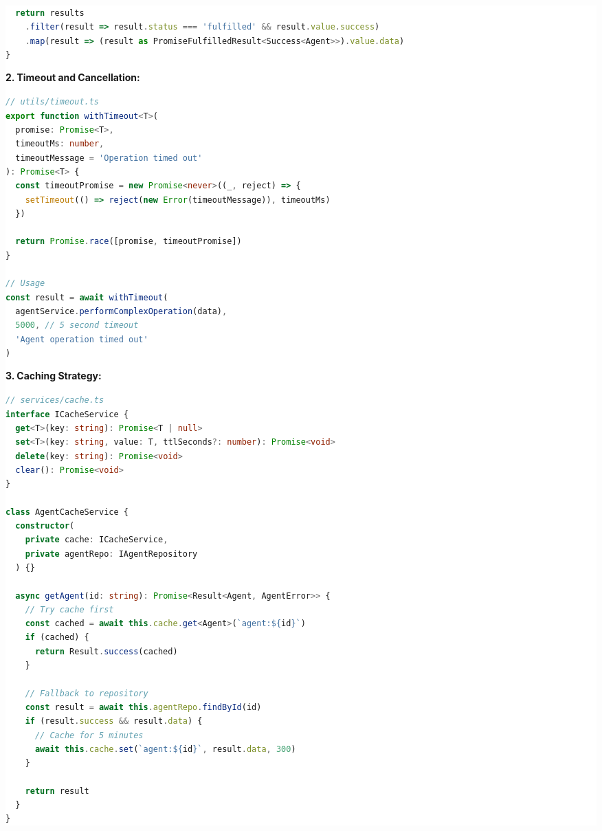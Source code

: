 ```typescript
  return results
    .filter(result => result.status === 'fulfilled' && result.value.success)
    .map(result => (result as PromiseFulfilledResult<Success<Agent>>).value.data)
}
```

**2. Timeout and Cancellation:**
```typescript
// utils/timeout.ts
export function withTimeout<T>(
  promise: Promise<T>,
  timeoutMs: number,
  timeoutMessage = 'Operation timed out'
): Promise<T> {
  const timeoutPromise = new Promise<never>((_, reject) => {
    setTimeout(() => reject(new Error(timeoutMessage)), timeoutMs)
  })
  
  return Promise.race([promise, timeoutPromise])
}

// Usage
const result = await withTimeout(
  agentService.performComplexOperation(data),
  5000, // 5 second timeout
  'Agent operation timed out'
)
```

**3. Caching Strategy:**
```typescript
// services/cache.ts
interface ICacheService {
  get<T>(key: string): Promise<T | null>
  set<T>(key: string, value: T, ttlSeconds?: number): Promise<void>
  delete(key: string): Promise<void>
  clear(): Promise<void>
}

class AgentCacheService {
  constructor(
    private cache: ICacheService,
    private agentRepo: IAgentRepository
  ) {}
  
  async getAgent(id: string): Promise<Result<Agent, AgentError>> {
    // Try cache first
    const cached = await this.cache.get<Agent>(`agent:${id}`)
    if (cached) {
      return Result.success(cached)
    }
    
    // Fallback to repository
    const result = await this.agentRepo.findById(id)
    if (result.success && result.data) {
      // Cache for 5 minutes
      await this.cache.set(`agent:${id}`, result.data, 300)
    }
    
    return result
  }
}
```
